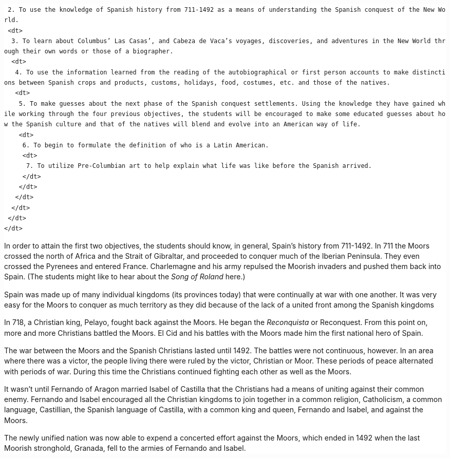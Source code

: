      2. To use the knowledge of Spanish history from 711-1492 as a means of understanding the Spanish conquest of the New World.
     <dt>
      3. To learn about Columbus’ Las Casas’, and Cabeza de Vaca’s voyages, discoveries, and adventures in the New World through their own words or those of a biographer.
      <dt>
       4. To use the information learned from the reading of the autobiographical or first person accounts to make distinctions between Spanish crops and products, customs, holidays, food, costumes, etc. and those of the natives.
       <dt>
        5. To make guesses about the next phase of the Spanish conquest settlements. Using the knowledge they have gained while working through the four previous objectives, the students will be encouraged to make some educated guesses about how the Spanish culture and that of the natives will blend and evolve into an American way of life.
        <dt>
         6. To begin to formulate the definition of who is a Latin American.
         <dt>
          7. To utilize Pre-Columbian art to help explain what life was like before the Spanish arrived.
         </dt>
        </dt>
       </dt>
      </dt>
     </dt>
    </dt>
   </dt>
  </dl>
 </blockquote>
 In order to attain the first two objectives, the students should know, in general, Spain’s history from 711-1492. In 711 the Moors crossed the north of Africa and the Strait of Gibraltar, and proceeded to conquer much of the Iberian Peninsula. They even crossed the Pyrenees and entered France. Charlemagne and his army repulsed the Moorish invaders and pushed them back into Spain. (The students might like to hear about the
 <i>
  Song of Roland
 </i>
 here.)
 <p>
  Spain was made up of many individual kingdoms (its provinces today) that were continually at war with one another. It was very easy for the Moors to conquer as much territory as they did because of the lack of a united front among the Spanish kingdoms
 </p>
 <p>
  In 718, a Christian king, Pelayo, fought back against the Moors. He began the
  <i>
   Reconquista
  </i>
  or Reconquest. From this point on, more and more Christians battled the Moors. El Cid and his battles with the Moors made him the first national hero of Spain.
 </p>
 <p>
  The war between the Moors and the Spanish Christians lasted until 1492. The battles were not continuous, however. In an area where there was a victor, the people living there were ruled by the victor, Christian or Moor. These periods of peace alternated with periods of war. During this time the Christians continued fighting each other as well as the Moors.
 </p>
 <p>
  It wasn’t until Fernando of Aragon married Isabel of Castilla that the Christians had a means of uniting against their common enemy. Fernando and Isabel encouraged all the Christian kingdoms to join together in a common religion, Catholicism, a common language, Castillian, the Spanish language of Castilla, with a common king and queen, Fernando and Isabel, and against the Moors.
 </p>
 <p>
  The newly unified nation was now able to expend a concerted effort against the Moors, which ended in 1492 when the last Moorish stronghold, Granada, fell to the armies of Fernando and Isabel.